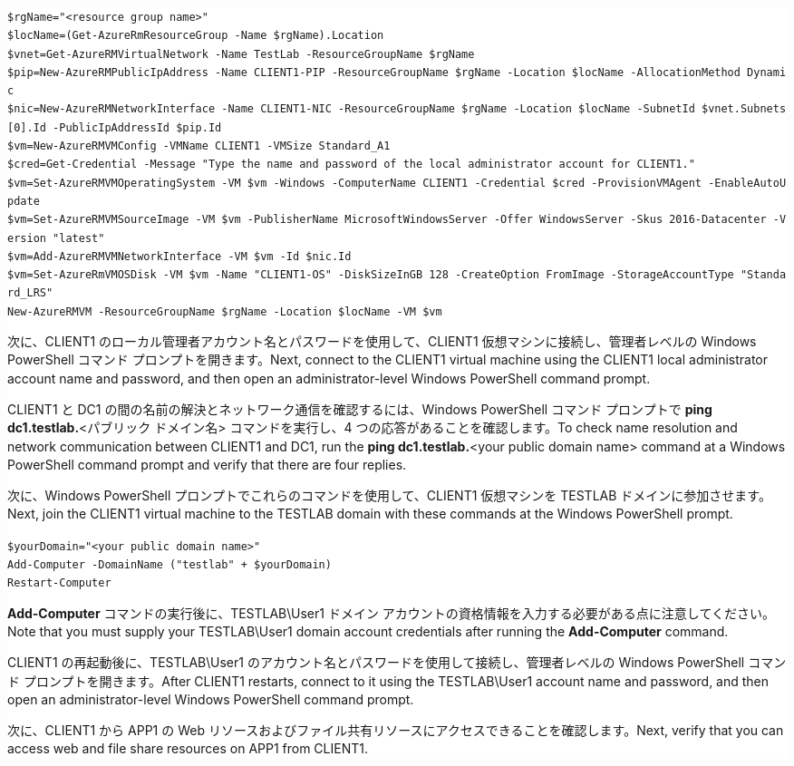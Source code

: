 ```
$rgName="<resource group name>"
$locName=(Get-AzureRmResourceGroup -Name $rgName).Location
$vnet=Get-AzureRMVirtualNetwork -Name TestLab -ResourceGroupName $rgName
$pip=New-AzureRMPublicIpAddress -Name CLIENT1-PIP -ResourceGroupName $rgName -Location $locName -AllocationMethod Dynamic
$nic=New-AzureRMNetworkInterface -Name CLIENT1-NIC -ResourceGroupName $rgName -Location $locName -SubnetId $vnet.Subnets[0].Id -PublicIpAddressId $pip.Id
$vm=New-AzureRMVMConfig -VMName CLIENT1 -VMSize Standard_A1
$cred=Get-Credential -Message "Type the name and password of the local administrator account for CLIENT1."
$vm=Set-AzureRMVMOperatingSystem -VM $vm -Windows -ComputerName CLIENT1 -Credential $cred -ProvisionVMAgent -EnableAutoUpdate
$vm=Set-AzureRMVMSourceImage -VM $vm -PublisherName MicrosoftWindowsServer -Offer WindowsServer -Skus 2016-Datacenter -Version "latest"
$vm=Add-AzureRMVMNetworkInterface -VM $vm -Id $nic.Id
$vm=Set-AzureRmVMOSDisk -VM $vm -Name "CLIENT1-OS" -DiskSizeInGB 128 -CreateOption FromImage -StorageAccountType "Standard_LRS"
New-AzureRMVM -ResourceGroupName $rgName -Location $locName -VM $vm
```

<span data-ttu-id="0e3f5-204">次に、CLIENT1 のローカル管理者アカウント名とパスワードを使用して、CLIENT1 仮想マシンに接続し、管理者レベルの Windows PowerShell コマンド プロンプトを開きます。</span><span class="sxs-lookup"><span data-stu-id="0e3f5-204">Next, connect to the CLIENT1 virtual machine using the CLIENT1 local administrator account name and password, and then open an administrator-level Windows PowerShell command prompt.</span></span>
  
<span data-ttu-id="0e3f5-205">CLIENT1 と DC1 の間の名前の解決とネットワーク通信を確認するには、Windows PowerShell コマンド プロンプトで **ping dc1.testlab.**\<パブリック ドメイン名> コマンドを実行し、4 つの応答があることを確認します。</span><span class="sxs-lookup"><span data-stu-id="0e3f5-205">To check name resolution and network communication between CLIENT1 and DC1, run the **ping dc1.testlab.**\<your public domain name> command at a Windows PowerShell command prompt and verify that there are four replies.</span></span>
  
<span data-ttu-id="0e3f5-206">次に、Windows PowerShell プロンプトでこれらのコマンドを使用して、CLIENT1 仮想マシンを TESTLAB ドメインに参加させます。</span><span class="sxs-lookup"><span data-stu-id="0e3f5-206">Next, join the CLIENT1 virtual machine to the TESTLAB domain with these commands at the Windows PowerShell prompt.</span></span>
  
```
$yourDomain="<your public domain name>"
Add-Computer -DomainName ("testlab" + $yourDomain)
Restart-Computer
```

<span data-ttu-id="0e3f5-207">**Add-Computer** コマンドの実行後に、TESTLAB\\User1 ドメイン アカウントの資格情報を入力する必要がある点に注意してください。</span><span class="sxs-lookup"><span data-stu-id="0e3f5-207">Note that you must supply your TESTLAB\\User1 domain account credentials after running the **Add-Computer** command.</span></span>
  
<span data-ttu-id="0e3f5-208">CLIENT1 の再起動後に、TESTLAB\\User1 のアカウント名とパスワードを使用して接続し、管理者レベルの Windows PowerShell コマンド プロンプトを開きます。</span><span class="sxs-lookup"><span data-stu-id="0e3f5-208">After CLIENT1 restarts, connect to it using the TESTLAB\\User1 account name and password, and then open an administrator-level Windows PowerShell command prompt.</span></span>
  
<span data-ttu-id="0e3f5-209">次に、CLIENT1 から APP1 の Web リソースおよびファイル共有リソースにアクセスできることを確認します。</span><span class="sxs-lookup"><span data-stu-id="0e3f5-209">Next, verify that you can access web and file share resources on APP1 from CLIENT1.</span></span>
  